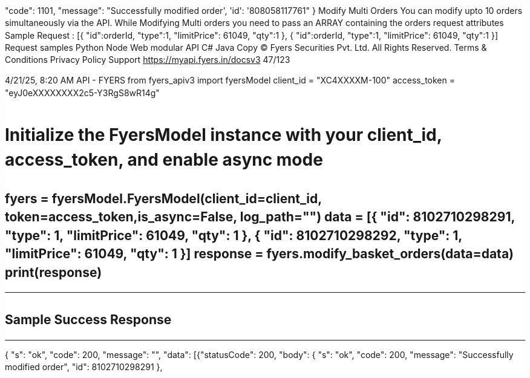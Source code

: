 "code": 1101,
"message": "Successfully modified order', 'id': '808058117761"
}
Modify Multi Orders
You can modify upto 10 orders simultaneously via the API.
While Modifying Multi orders you need to pass an ARRAY containing the orders request attributes
Sample Request :
[{
"id":orderId,
"type":1,
"limitPrice": 61049,
"qty":1
},
{
"id":orderId,
"type":1,
"limitPrice": 61049,
"qty":1
}]
Request samples
Python Node Web modular API C# Java
Copy
© Fyers Securities Pvt. Ltd. All Rights Reserved. Terms & Conditions Privacy Policy Support
https://myapi.fyers.in/docsv3 47/123

4/21/25, 8:20 AM API - FYERS
from fyers_apiv3 import fyersModel
client_id = "XC4XXXXM-100"
access_token = "eyJ0eXXXXXXXX2c5-Y3RgS8wR14g"
# Initialize the FyersModel instance with your client_id, access_token, and enable async mode
fyers = fyersModel.FyersModel(client_id=client_id, token=access_token,is_async=False, log_path="")
data = [{
"id": 8102710298291,
"type": 1,
"limitPrice": 61049,
"qty": 1
},
{
"id": 8102710298292,
"type": 1,
"limitPrice": 61049,
"qty": 1
}]
response = fyers.modify_basket_orders(data=data)
print(response)
----------------------------------------------------------------------------------------------------------------------
--------------------
Sample Success Response
----------------------------------------------------------------------------------------------------------------------
--------------------
{
"s": "ok",
"code": 200,
"message": "",
"data": [{"statusCode": 200,
"body": {
"s": "ok",
"code": 200,
"message": "Successfully modified order",
"id": 8102710298291
},